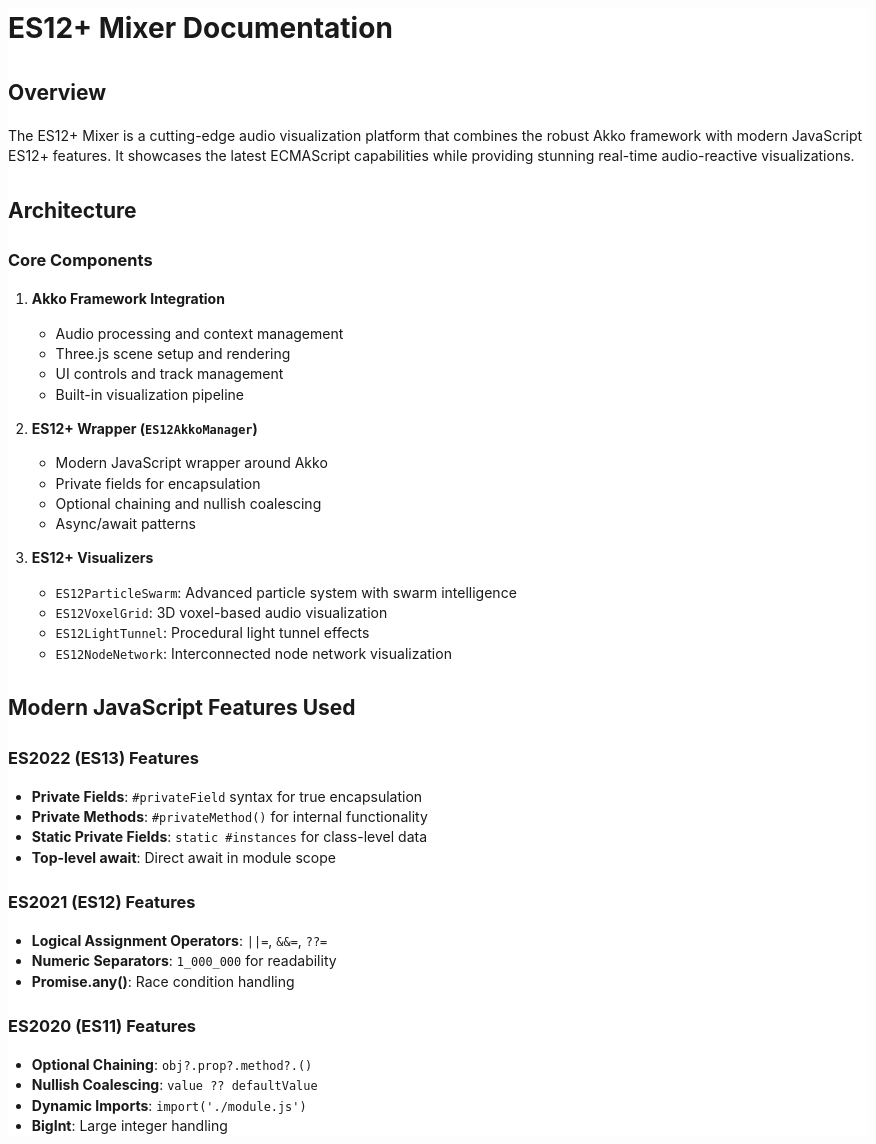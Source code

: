 # ES12+ Mixer Documentation

## Overview

The ES12+ Mixer is a cutting-edge audio visualization platform that combines the robust Akko framework with modern JavaScript ES12+ features. It showcases the latest ECMAScript capabilities while providing stunning real-time audio-reactive visualizations.

## Architecture

### Core Components

1. **Akko Framework Integration**
   - Audio processing and context management
   - Three.js scene setup and rendering
   - UI controls and track management
   - Built-in visualization pipeline

2. **ES12+ Wrapper (`ES12AkkoManager`)**
   - Modern JavaScript wrapper around Akko
   - Private fields for encapsulation
   - Optional chaining and nullish coalescing
   - Async/await patterns

3. **ES12+ Visualizers**
   - `ES12ParticleSwarm`: Advanced particle system with swarm intelligence
   - `ES12VoxelGrid`: 3D voxel-based audio visualization
   - `ES12LightTunnel`: Procedural light tunnel effects
   - `ES12NodeNetwork`: Interconnected node network visualization

## Modern JavaScript Features Used

### ES2022 (ES13) Features
- **Private Fields**: `#privateField` syntax for true encapsulation
- **Private Methods**: `#privateMethod()` for internal functionality
- **Static Private Fields**: `static #instances` for class-level data
- **Top-level await**: Direct await in module scope

### ES2021 (ES12) Features
- **Logical Assignment Operators**: `||=`, `&&=`, `??=`
- **Numeric Separators**: `1_000_000` for readability
- **Promise.any()**: Race condition handling

### ES2020 (ES11) Features
- **Optional Chaining**: `obj?.prop?.method?.()`
- **Nullish Coalescing**: `value ?? defaultValue`
- **Dynamic Imports**: `import('./module.js')`
- **BigInt**: Large integer handling
